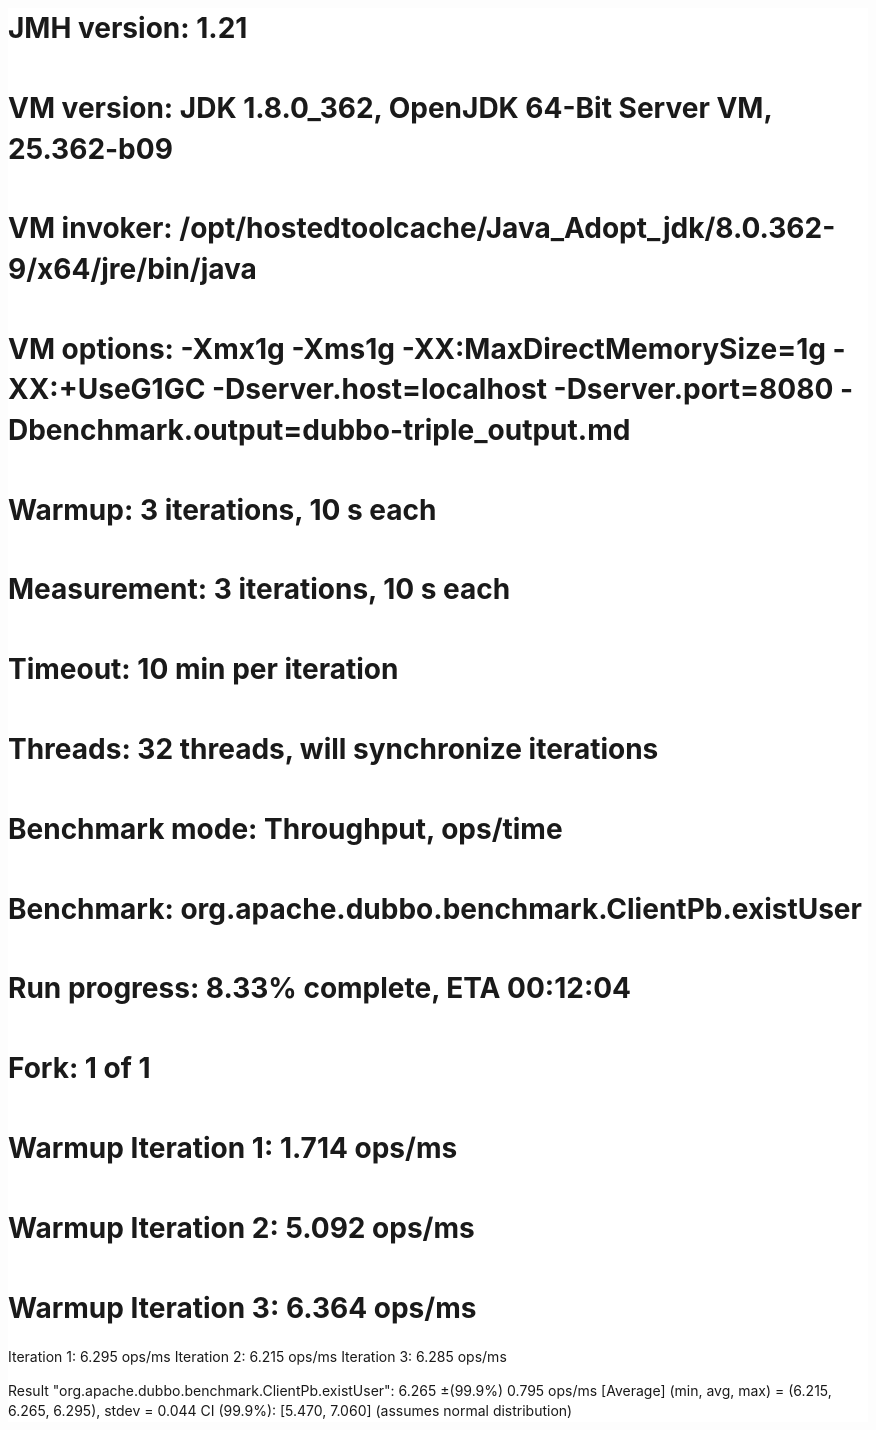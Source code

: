 
# JMH version: 1.21
# VM version: JDK 1.8.0_362, OpenJDK 64-Bit Server VM, 25.362-b09
# VM invoker: /opt/hostedtoolcache/Java_Adopt_jdk/8.0.362-9/x64/jre/bin/java
# VM options: -Xmx1g -Xms1g -XX:MaxDirectMemorySize=1g -XX:+UseG1GC -Dserver.host=localhost -Dserver.port=8080 -Dbenchmark.output=dubbo-triple_output.md
# Warmup: 3 iterations, 10 s each
# Measurement: 3 iterations, 10 s each
# Timeout: 10 min per iteration
# Threads: 32 threads, will synchronize iterations
# Benchmark mode: Throughput, ops/time
# Benchmark: org.apache.dubbo.benchmark.ClientPb.existUser

# Run progress: 8.33% complete, ETA 00:12:04
# Fork: 1 of 1
# Warmup Iteration   1: 1.714 ops/ms
# Warmup Iteration   2: 5.092 ops/ms
# Warmup Iteration   3: 6.364 ops/ms
Iteration   1: 6.295 ops/ms
Iteration   2: 6.215 ops/ms
Iteration   3: 6.285 ops/ms


Result "org.apache.dubbo.benchmark.ClientPb.existUser":
  6.265 ±(99.9%) 0.795 ops/ms [Average]
  (min, avg, max) = (6.215, 6.265, 6.295), stdev = 0.044
  CI (99.9%): [5.470, 7.060] (assumes normal distribution)
